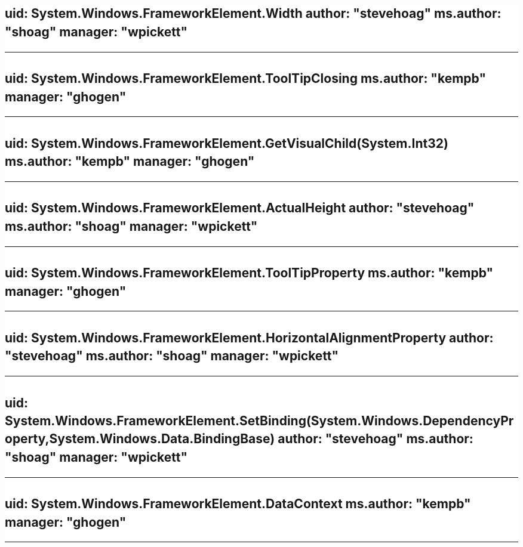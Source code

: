 uid: System.Windows.FrameworkElement.Width
author: "stevehoag"
ms.author: "shoag"
manager: "wpickett"
---

---
uid: System.Windows.FrameworkElement.ToolTipClosing
ms.author: "kempb"
manager: "ghogen"
---

---
uid: System.Windows.FrameworkElement.GetVisualChild(System.Int32)
ms.author: "kempb"
manager: "ghogen"
---

---
uid: System.Windows.FrameworkElement.ActualHeight
author: "stevehoag"
ms.author: "shoag"
manager: "wpickett"
---

---
uid: System.Windows.FrameworkElement.ToolTipProperty
ms.author: "kempb"
manager: "ghogen"
---

---
uid: System.Windows.FrameworkElement.HorizontalAlignmentProperty
author: "stevehoag"
ms.author: "shoag"
manager: "wpickett"
---

---
uid: System.Windows.FrameworkElement.SetBinding(System.Windows.DependencyProperty,System.Windows.Data.BindingBase)
author: "stevehoag"
ms.author: "shoag"
manager: "wpickett"
---

---
uid: System.Windows.FrameworkElement.DataContext
ms.author: "kempb"
manager: "ghogen"
---

---